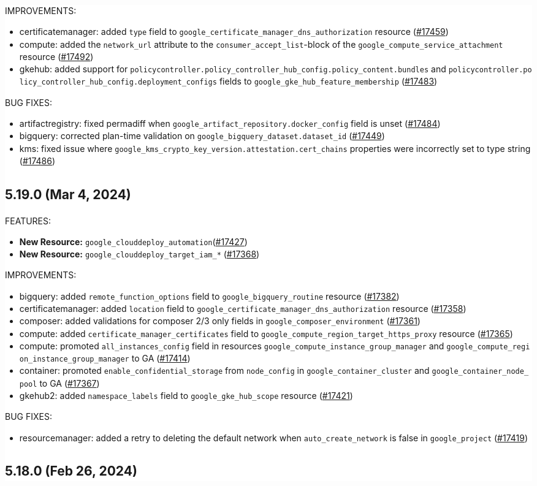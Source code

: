 IMPROVEMENTS:
* certificatemanager: added `type` field to `google_certificate_manager_dns_authorization` resource ([#17459](https://github.com/hashicorp/terraform-provider-google/pull/17459))
* compute: added the `network_url` attribute to the `consumer_accept_list`-block of the `google_compute_service_attachment` resource ([#17492](https://github.com/hashicorp/terraform-provider-google/pull/17492))
* gkehub: added support for `policycontroller.policy_controller_hub_config.policy_content.bundles` and 
`policycontroller.policy_controller_hub_config.deployment_configs` fields to `google_gke_hub_feature_membership` ([#17483](https://github.com/hashicorp/terraform-provider-google/pull/17483))

BUG FIXES:
* artifactregistry: fixed permadiff when `google_artifact_repository.docker_config` field is unset ([#17484](https://github.com/hashicorp/terraform-provider-google/pull/17484))
* bigquery: corrected plan-time validation on `google_bigquery_dataset.dataset_id` ([#17449](https://github.com/hashicorp/terraform-provider-google/pull/17449))
* kms: fixed issue where `google_kms_crypto_key_version.attestation.cert_chains` properties were incorrectly set to type string ([#17486](https://github.com/hashicorp/terraform-provider-google/pull/17486))

## 5.19.0 (Mar 4, 2024)

FEATURES:
* **New Resource:** `google_clouddeploy_automation`([#17427](https://github.com/hashicorp/terraform-provider-google/pull/17427))
* **New Resource:** `google_clouddeploy_target_iam_*` ([#17368](https://github.com/hashicorp/terraform-provider-google/pull/17368))

IMPROVEMENTS:
* bigquery: added `remote_function_options` field to `google_bigquery_routine` resource ([#17382](https://github.com/hashicorp/terraform-provider-google/pull/17382))
* certificatemanager: added `location` field to `google_certificate_manager_dns_authorization` resource ([#17358](https://github.com/hashicorp/terraform-provider-google/pull/17358))
* composer: added validations for composer 2/3 only fields in `google_composer_environment` ([#17361](https://github.com/hashicorp/terraform-provider-google/pull/17361))
* compute: added `certificate_manager_certificates` field to `google_compute_region_target_https_proxy` resource ([#17365](https://github.com/hashicorp/terraform-provider-google/pull/17365))
* compute: promoted `all_instances_config` field in resources `google_compute_instance_group_manager` and `google_compute_region_instance_group_manager` to GA ([#17414](https://github.com/hashicorp/terraform-provider-google/pull/17414))
* container: promoted `enable_confidential_storage` from `node_config` in `google_container_cluster` and `google_container_node_pool` to GA ([#17367](https://github.com/hashicorp/terraform-provider-google/pull/17367))
* gkehub2: added `namespace_labels` field to `google_gke_hub_scope` resource ([#17421](https://github.com/hashicorp/terraform-provider-google/pull/17421))

BUG FIXES:
* resourcemanager: added a retry to deleting the default network when `auto_create_network` is false in `google_project` ([#17419](https://github.com/hashicorp/terraform-provider-google/pull/17419))

## 5.18.0 (Feb 26, 2024)
